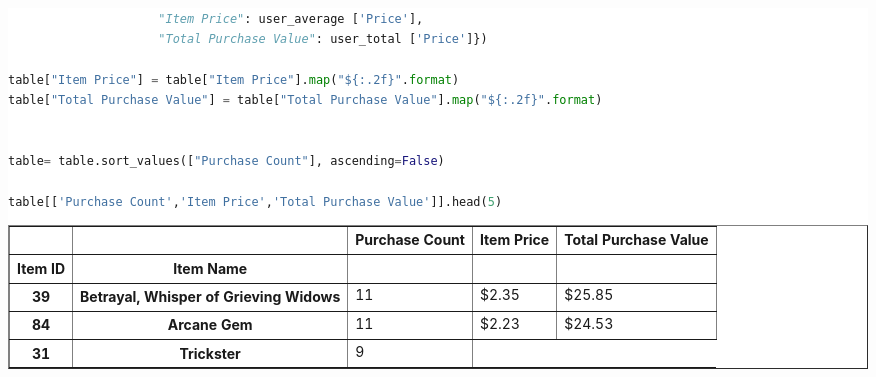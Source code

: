 ```python
                     "Item Price": user_average ['Price'],
                     "Total Purchase Value": user_total ['Price']})

table["Item Price"] = table["Item Price"].map("${:.2f}".format)
table["Total Purchase Value"] = table["Total Purchase Value"].map("${:.2f}".format)


table= table.sort_values(["Purchase Count"], ascending=False)

table[['Purchase Count','Item Price','Total Purchase Value']].head(5)

```




<div>
<style>
    .dataframe thead tr:only-child th {
        text-align: right;
    }

    .dataframe thead th {
        text-align: left;
    }

    .dataframe tbody tr th {
        vertical-align: top;
    }
</style>
<table border="1" class="dataframe">
  <thead>
    <tr style="text-align: right;">
      <th></th>
      <th></th>
      <th>Purchase Count</th>
      <th>Item Price</th>
      <th>Total Purchase Value</th>
    </tr>
    <tr>
      <th>Item ID</th>
      <th>Item Name</th>
      <th></th>
      <th></th>
      <th></th>
    </tr>
  </thead>
  <tbody>
    <tr>
      <th>39</th>
      <th>Betrayal, Whisper of Grieving Widows</th>
      <td>11</td>
      <td>$2.35</td>
      <td>$25.85</td>
    </tr>
    <tr>
      <th>84</th>
      <th>Arcane Gem</th>
      <td>11</td>
      <td>$2.23</td>
      <td>$24.53</td>
    </tr>
    <tr>
      <th>31</th>
      <th>Trickster</th>
      <td>9</td>